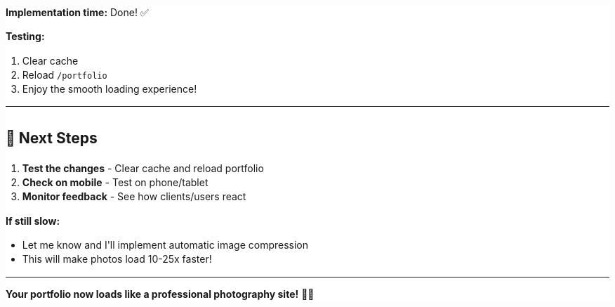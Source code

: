 **Implementation time:** Done! ✅

**Testing:**
1. Clear cache
2. Reload `/portfolio`
3. Enjoy the smooth loading experience!

---

## 🎉 Next Steps

1. **Test the changes** - Clear cache and reload portfolio
2. **Check on mobile** - Test on phone/tablet
3. **Monitor feedback** - See how clients/users react

**If still slow:**
- Let me know and I'll implement automatic image compression
- This will make photos load 10-25x faster!

---

**Your portfolio now loads like a professional photography site!** 📸✨

